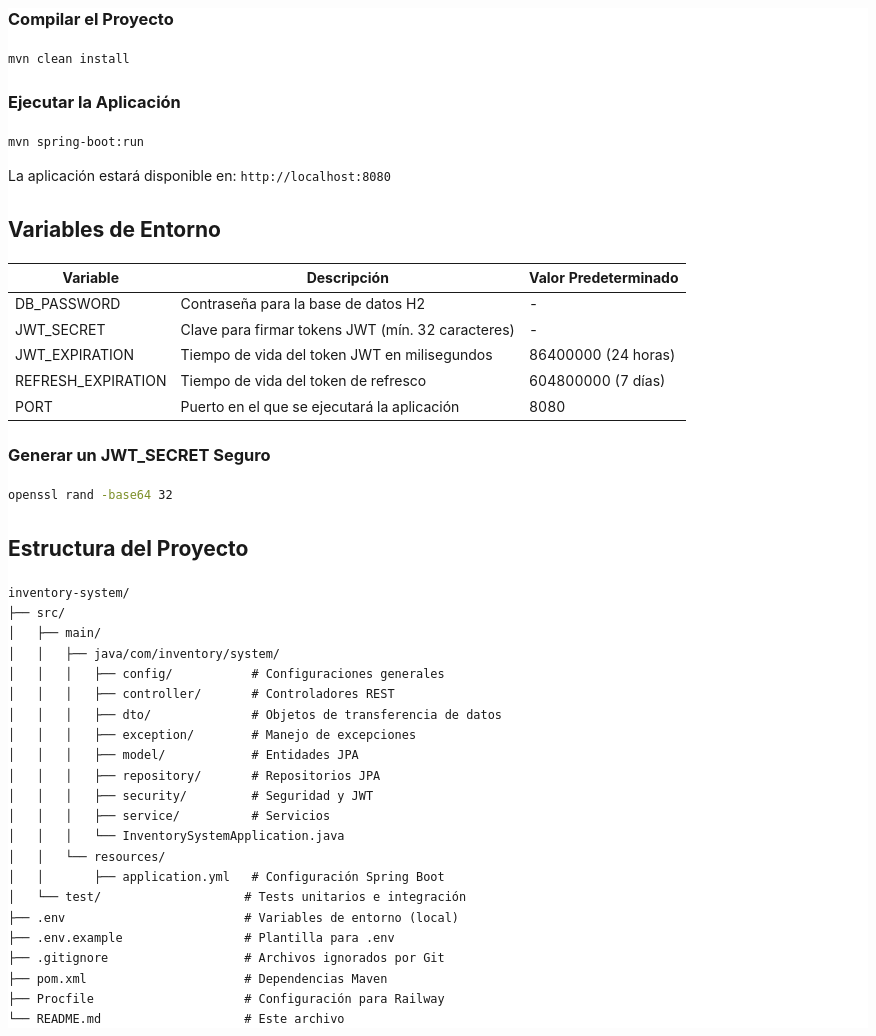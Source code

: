 ### Compilar el Proyecto

```bash
mvn clean install
```

### Ejecutar la Aplicación

```bash
mvn spring-boot:run
```

La aplicación estará disponible en: `http://localhost:8080`

## Variables de Entorno

| Variable            | Descripción                                       | Valor Predeterminado |
|---------------------|---------------------------------------------------|----------------------|
| DB_PASSWORD         | Contraseña para la base de datos H2               | -                    |
| JWT_SECRET          | Clave para firmar tokens JWT (mín. 32 caracteres) | -                    |
| JWT_EXPIRATION      | Tiempo de vida del token JWT en milisegundos      | 86400000 (24 horas)  |
| REFRESH_EXPIRATION  | Tiempo de vida del token de refresco              | 604800000 (7 días)   |
| PORT                | Puerto en el que se ejecutará la aplicación        | 8080                 |

### Generar un JWT_SECRET Seguro

```bash
openssl rand -base64 32
```

## Estructura del Proyecto

```
inventory-system/
├── src/
│   ├── main/
│   │   ├── java/com/inventory/system/
│   │   │   ├── config/           # Configuraciones generales
│   │   │   ├── controller/       # Controladores REST
│   │   │   ├── dto/              # Objetos de transferencia de datos
│   │   │   ├── exception/        # Manejo de excepciones
│   │   │   ├── model/            # Entidades JPA
│   │   │   ├── repository/       # Repositorios JPA
│   │   │   ├── security/         # Seguridad y JWT
│   │   │   ├── service/          # Servicios
│   │   │   └── InventorySystemApplication.java
│   │   └── resources/
│   │       ├── application.yml   # Configuración Spring Boot
│   └── test/                    # Tests unitarios e integración
├── .env                         # Variables de entorno (local)
├── .env.example                 # Plantilla para .env
├── .gitignore                   # Archivos ignorados por Git
├── pom.xml                      # Dependencias Maven
├── Procfile                     # Configuración para Railway
└── README.md                    # Este archivo
```
